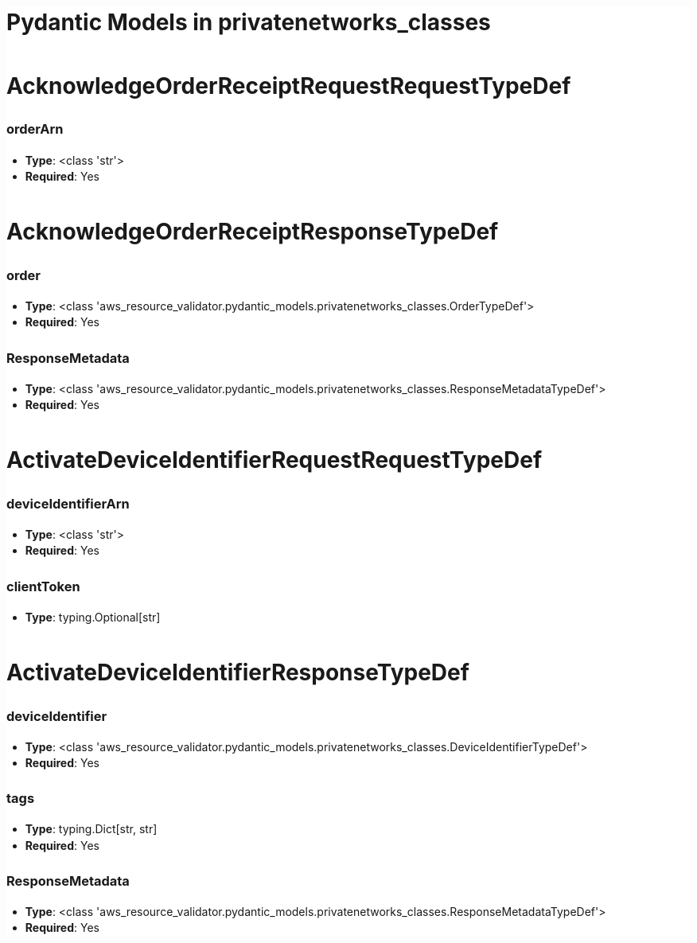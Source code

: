 # Pydantic Models in privatenetworks_classes

# AcknowledgeOrderReceiptRequestRequestTypeDef

### orderArn
- **Type**: <class 'str'>
- **Required**: Yes


# AcknowledgeOrderReceiptResponseTypeDef

### order
- **Type**: <class 'aws_resource_validator.pydantic_models.privatenetworks_classes.OrderTypeDef'>
- **Required**: Yes

### ResponseMetadata
- **Type**: <class 'aws_resource_validator.pydantic_models.privatenetworks_classes.ResponseMetadataTypeDef'>
- **Required**: Yes


# ActivateDeviceIdentifierRequestRequestTypeDef

### deviceIdentifierArn
- **Type**: <class 'str'>
- **Required**: Yes

### clientToken
- **Type**: typing.Optional[str]


# ActivateDeviceIdentifierResponseTypeDef

### deviceIdentifier
- **Type**: <class 'aws_resource_validator.pydantic_models.privatenetworks_classes.DeviceIdentifierTypeDef'>
- **Required**: Yes

### tags
- **Type**: typing.Dict[str, str]
- **Required**: Yes

### ResponseMetadata
- **Type**: <class 'aws_resource_validator.pydantic_models.privatenetworks_classes.ResponseMetadataTypeDef'>
- **Required**: Yes
